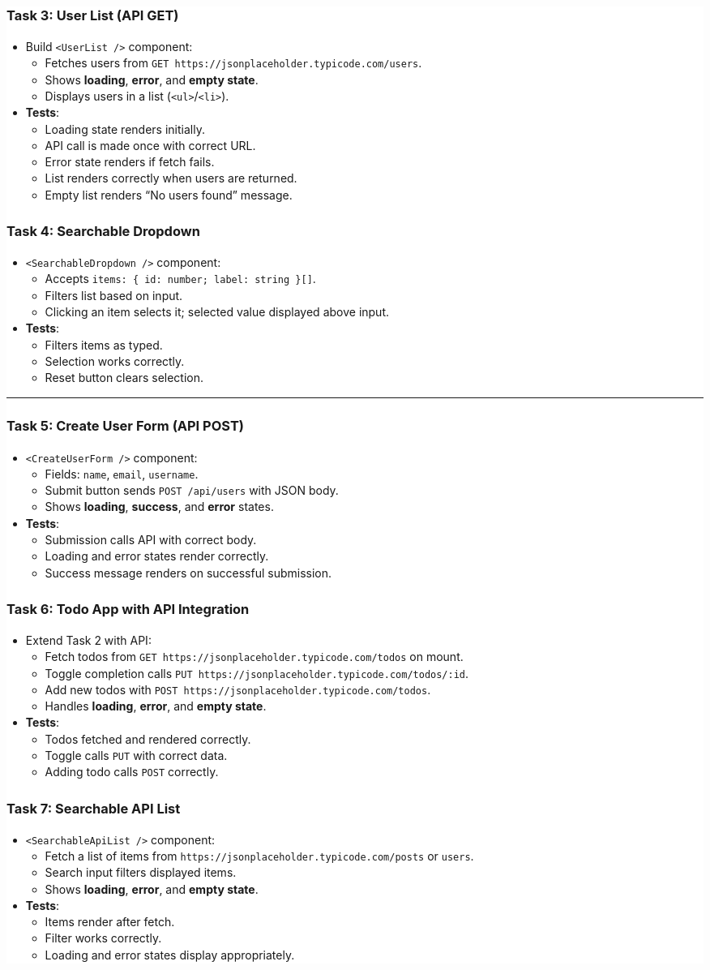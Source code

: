 

### Task 3: User List (API GET)
- Build `<UserList />` component:
  - Fetches users from `GET https://jsonplaceholder.typicode.com/users`.
  - Shows **loading**, **error**, and **empty state**.
  - Displays users in a list (`<ul>`/`<li>`).
- **Tests**:
  - Loading state renders initially.
  - API call is made once with correct URL.
  - Error state renders if fetch fails.
  - List renders correctly when users are returned.
  - Empty list renders “No users found” message.



### Task 4: Searchable Dropdown
- `<SearchableDropdown />` component:
  - Accepts `items: { id: number; label: string }[]`.
  - Filters list based on input.
  - Clicking an item selects it; selected value displayed above input.
- **Tests**:
  - Filters items as typed.
  - Selection works correctly.
  - Reset button clears selection.

---

### Task 5: Create User Form (API POST)
- `<CreateUserForm />` component:
  - Fields: `name`, `email`, `username`.
  - Submit button sends `POST /api/users` with JSON body.
  - Shows **loading**, **success**, and **error** states.
- **Tests**:
  - Submission calls API with correct body.
  - Loading and error states render correctly.
  - Success message renders on successful submission.


### Task 6: Todo App with API Integration
- Extend Task 2 with API:
  - Fetch todos from `GET https://jsonplaceholder.typicode.com/todos` on mount.
  - Toggle completion calls `PUT https://jsonplaceholder.typicode.com/todos/:id`.
  - Add new todos with `POST https://jsonplaceholder.typicode.com/todos`.
  - Handles **loading**, **error**, and **empty state**.
- **Tests**:
  - Todos fetched and rendered correctly.
  - Toggle calls `PUT` with correct data.
  - Adding todo calls `POST` correctly.



### Task 7: Searchable API List
- `<SearchableApiList />` component:
  - Fetch a list of items from `https://jsonplaceholder.typicode.com/posts` or `users`.
  - Search input filters displayed items.
  - Shows **loading**, **error**, and **empty state**.
- **Tests**:
  - Items render after fetch.
  - Filter works correctly.
  - Loading and error states display appropriately.
